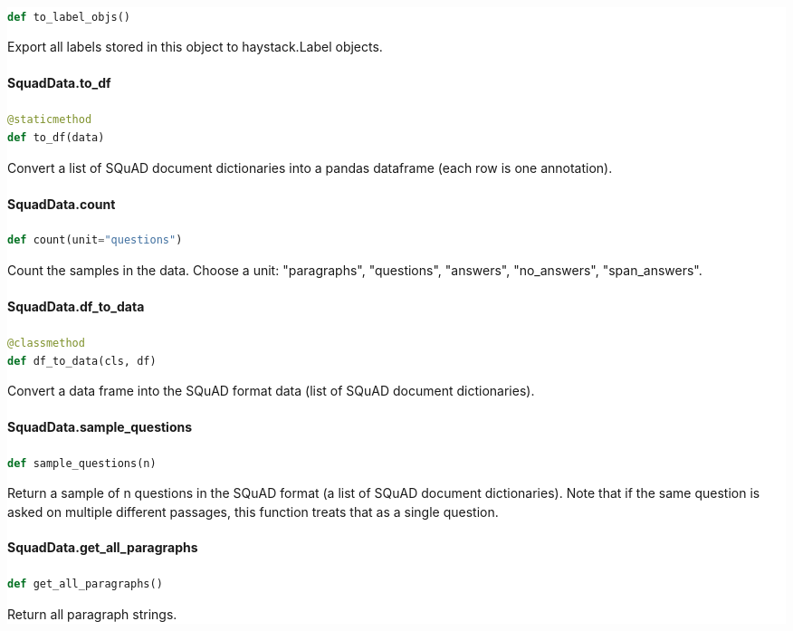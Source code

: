 ```python
def to_label_objs()
```

Export all labels stored in this object to haystack.Label objects.

<a id="squad_data.SquadData.to_df"></a>

#### SquadData.to\_df

```python
@staticmethod
def to_df(data)
```

Convert a list of SQuAD document dictionaries into a pandas dataframe (each row is one annotation).

<a id="squad_data.SquadData.count"></a>

#### SquadData.count

```python
def count(unit="questions")
```

Count the samples in the data. Choose a unit: "paragraphs", "questions", "answers", "no_answers", "span_answers".

<a id="squad_data.SquadData.df_to_data"></a>

#### SquadData.df\_to\_data

```python
@classmethod
def df_to_data(cls, df)
```

Convert a data frame into the SQuAD format data (list of SQuAD document dictionaries).

<a id="squad_data.SquadData.sample_questions"></a>

#### SquadData.sample\_questions

```python
def sample_questions(n)
```

Return a sample of n questions in the SQuAD format (a list of SQuAD document dictionaries).
Note that if the same question is asked on multiple different passages, this function treats that
as a single question.

<a id="squad_data.SquadData.get_all_paragraphs"></a>

#### SquadData.get\_all\_paragraphs

```python
def get_all_paragraphs()
```

Return all paragraph strings.
